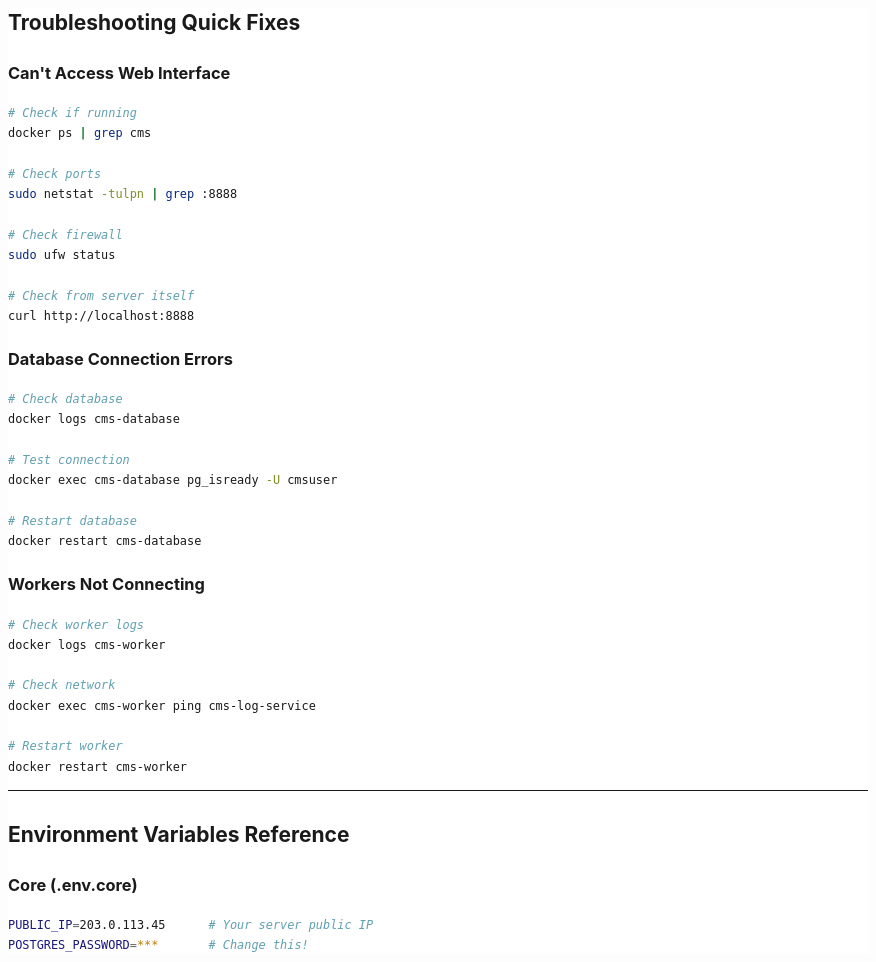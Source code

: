 
## Troubleshooting Quick Fixes

### Can't Access Web Interface

```bash
# Check if running
docker ps | grep cms

# Check ports
sudo netstat -tulpn | grep :8888

# Check firewall
sudo ufw status

# Check from server itself
curl http://localhost:8888
```

### Database Connection Errors

```bash
# Check database
docker logs cms-database

# Test connection
docker exec cms-database pg_isready -U cmsuser

# Restart database
docker restart cms-database
```

### Workers Not Connecting

```bash
# Check worker logs
docker logs cms-worker

# Check network
docker exec cms-worker ping cms-log-service

# Restart worker
docker restart cms-worker
```

---

## Environment Variables Reference

### Core (.env.core)
```bash
PUBLIC_IP=203.0.113.45      # Your server public IP
POSTGRES_PASSWORD=***       # Change this!
```

